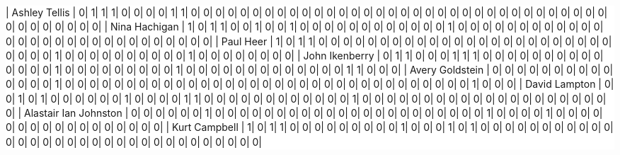 | Ashley Tellis              |                   0|                  1|                1|              1|                                    0|          0|    0|          0|          1|     1|     0|                       0|     0|                          0|                               0|     0|    0|      0|             0|     0|                            0|               0|                                  0|         0|        0|    0|    0|           0|             0|     0|            0|         0|                  0|           0|        0|     0|        0|      0|       0|     0|          0|            0|           0|    0|          0|           0|         0|          0|      0|          0|    0|                  0|
| Nina Hachigan              |                   1|                  0|                1|              1|                                    0|          0|    1|          0|          0|     1|     0|                       0|     0|                          0|                               0|     0|    0|      0|             0|     0|                            0|               0|                                  1|         0|        0|    0|    0|           0|             0|     0|            0|         0|                  0|           0|        0|     0|        0|      0|       0|     0|          0|            0|           0|    0|          0|           0|         0|          0|      0|          0|    0|                  0|
| Paul Heer                  |                   1|                  0|                1|              1|                                    0|          0|    0|          0|          0|     0|     0|                       0|     0|                          0|                               0|     0|    0|      0|             0|     0|                            0|               0|                                  0|         0|        0|    0|    0|           0|             0|     0|            0|         0|                  1|           0|        0|     0|        0|      0|       0|     0|          0|            0|           0|    1|          0|           0|         0|          0|      0|          0|    0|                  0|
| John Ikenberry             |                   0|                  1|                1|              0|                                    0|          0|    1|          1|          1|     0|     0|                       0|     0|                          0|                               0|     0|    0|      0|             0|     0|                            0|               0|                                  0|         1|        0|    0|    0|           0|             0|     0|            0|         0|                  0|           1|        0|     0|        0|      0|       0|     0|          0|            0|           0|    0|          0|           0|         0|          1|      1|          0|    0|                  0|
| Avery Goldstein            |                   0|                  0|                0|              0|                                    0|          0|    0|          0|          0|     0|     0|                       0|     0|                          0|                               1|     0|    0|      0|             0|     0|                            0|               0|                                  0|         0|        0|    0|    0|           0|             0|     0|            0|         0|                  0|           0|        0|     0|        0|      0|       0|     0|          0|            0|           0|    0|          0|           0|         0|          0|      1|          0|    0|                  0|
| David Lampton              |                   0|                  0|                1|              0|                                    1|          0|    0|          0|          0|     0|     0|                       1|     0|                          0|                               0|     0|    1|      1|             0|     0|                            0|               0|                                  0|         0|        0|    0|    0|           0|             0|     0|            1|         0|                  0|           0|        0|     0|        0|      0|       0|     0|          0|            0|           0|    0|          0|           0|         0|          0|      0|          0|    0|                  0|
| Alastair Ian Johnston      |                   0|                  0|                0|              0|                                    0|          0|    1|          0|          0|     0|     0|                       0|     0|                          0|                               0|     0|    0|      0|             0|     0|                            0|               0|                                  0|         0|        0|    0|    0|           0|             0|     1|            0|         0|                  0|           0|        1|     0|        0|      0|       0|     0|          0|            0|           0|    0|          0|           0|         0|          0|      0|          0|    0|                  0|
| Kurt Campbell              |                   1|                  0|                1|              1|                                    0|          0|    0|          0|          0|     0|     0|                       0|     0|                          1|                               0|     0|    0|      1|             0|     1|                            0|               0|                                  0|         0|        0|    0|    0|           0|             0|     0|            0|         0|                  0|           0|        0|     0|        0|      0|       0|     0|          0|            0|           0|    0|          0|           0|         0|          0|      0|          0|    0|                  0|